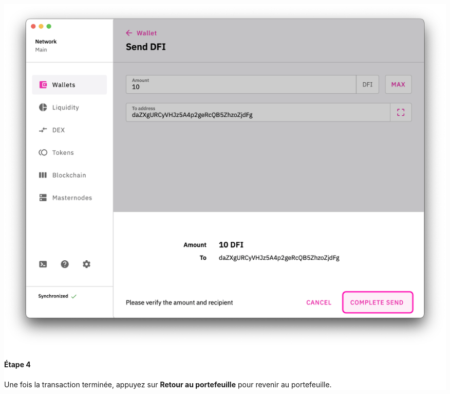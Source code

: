 ![](/img/guides/installing-defi-app/wallet-send3.png)

#### Étape 4

Une fois la transaction terminée, appuyez sur **Retour au portefeuille** pour revenir au portefeuille.
